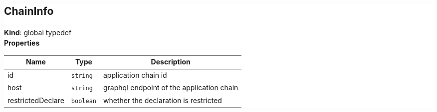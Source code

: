 
## ChainInfo

**Kind**: global typedef  
**Properties**

| Name              | Type      | Description                               |
| ----------------- | --------- | ----------------------------------------- |
| id                | `string`  | application chain id                      |
| host              | `string`  | graphql endpoint of the application chain |
| restrictedDeclare | `boolean` | whether the declaration is restricted     |
